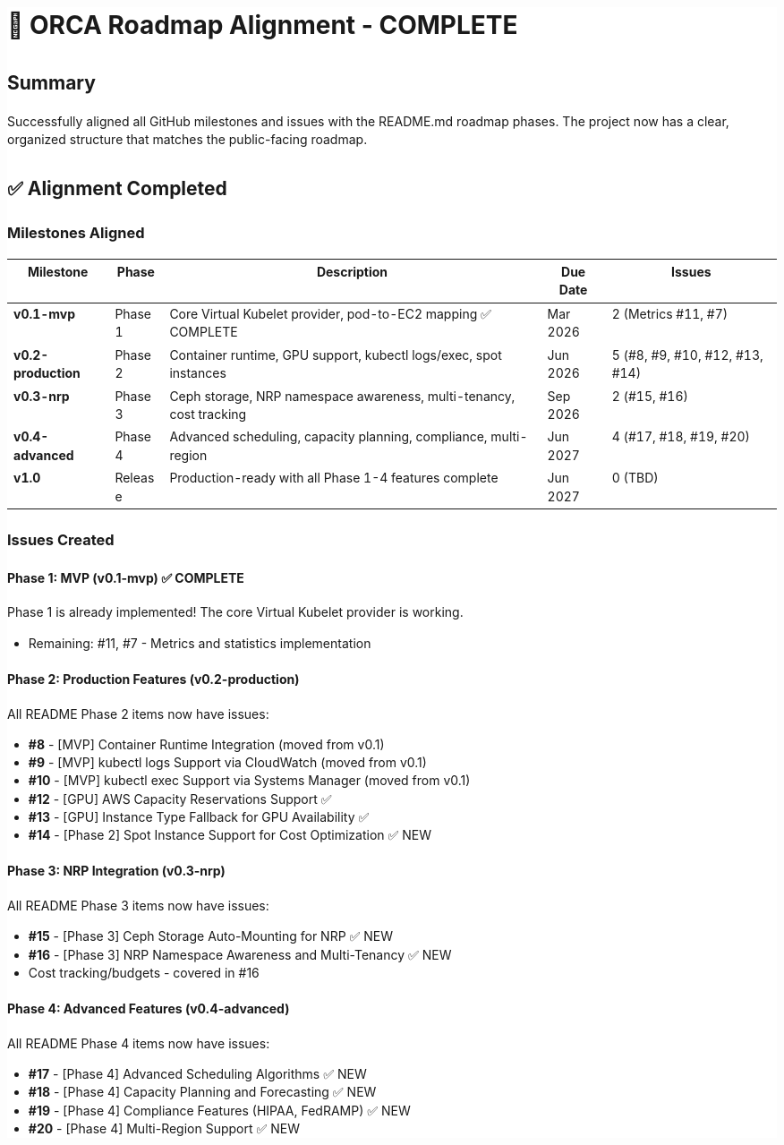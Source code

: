 # 🎯 ORCA Roadmap Alignment - COMPLETE

## Summary

Successfully aligned all GitHub milestones and issues with the README.md roadmap phases. The project now has a clear, organized structure that matches the public-facing roadmap.

## ✅ Alignment Completed

### Milestones Aligned

| Milestone | Phase | Description | Due Date | Issues |
|-----------|-------|-------------|----------|--------|
| **v0.1-mvp** | Phase 1 | Core Virtual Kubelet provider, pod-to-EC2 mapping ✅ COMPLETE | Mar 2026 | 2 (Metrics #11, #7) |
| **v0.2-production** | Phase 2 | Container runtime, GPU support, kubectl logs/exec, spot instances | Jun 2026 | 5 (#8, #9, #10, #12, #13, #14) |
| **v0.3-nrp** | Phase 3 | Ceph storage, NRP namespace awareness, multi-tenancy, cost tracking | Sep 2026 | 2 (#15, #16) |
| **v0.4-advanced** | Phase 4 | Advanced scheduling, capacity planning, compliance, multi-region | Jun 2027 | 4 (#17, #18, #19, #20) |
| **v1.0** | Release | Production-ready with all Phase 1-4 features complete | Jun 2027 | 0 (TBD) |

### Issues Created

#### Phase 1: MVP (v0.1-mvp) ✅ COMPLETE
Phase 1 is already implemented! The core Virtual Kubelet provider is working.
- Remaining: #11, #7 - Metrics and statistics implementation

#### Phase 2: Production Features (v0.2-production)
All README Phase 2 items now have issues:
- **#8** - [MVP] Container Runtime Integration (moved from v0.1)
- **#9** - [MVP] kubectl logs Support via CloudWatch (moved from v0.1)
- **#10** - [MVP] kubectl exec Support via Systems Manager (moved from v0.1)
- **#12** - [GPU] AWS Capacity Reservations Support ✅
- **#13** - [GPU] Instance Type Fallback for GPU Availability ✅
- **#14** - [Phase 2] Spot Instance Support for Cost Optimization ✅ NEW

#### Phase 3: NRP Integration (v0.3-nrp)
All README Phase 3 items now have issues:
- **#15** - [Phase 3] Ceph Storage Auto-Mounting for NRP ✅ NEW
- **#16** - [Phase 3] NRP Namespace Awareness and Multi-Tenancy ✅ NEW
- Cost tracking/budgets - covered in #16

#### Phase 4: Advanced Features (v0.4-advanced)
All README Phase 4 items now have issues:
- **#17** - [Phase 4] Advanced Scheduling Algorithms ✅ NEW
- **#18** - [Phase 4] Capacity Planning and Forecasting ✅ NEW
- **#19** - [Phase 4] Compliance Features (HIPAA, FedRAMP) ✅ NEW
- **#20** - [Phase 4] Multi-Region Support ✅ NEW
